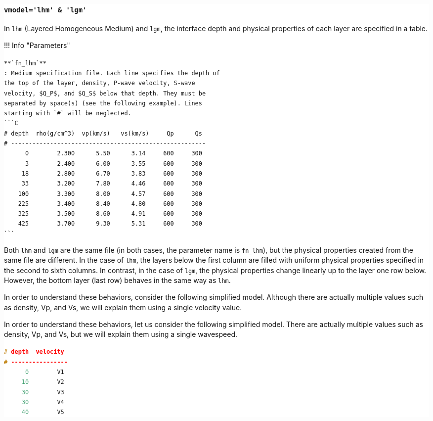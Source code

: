 
### `vmodel='lhm' & 'lgm'`

In `lhm` (Layered Homogeneous Medium) and `lgm`, the interface depth and physical properties of each layer are specified in a table.

!!! Info "Parameters"


    **`fn_lhm`**
    : Medium specification file. Each line specifies the depth of
    the top of the layer, density, P-wave velocity, S-wave
    velocity, $Q_P$, and $Q_S$ below that depth. They must be
    separated by space(s) (see the following example). Lines
    starting with `#` will be neglected.
    ```C
    # depth  rho(g/cm^3)  vp(km/s)   vs(km/s)     Qp      Qs
    # -------------------------------------------------------
          0        2.300      5.50      3.14     600     300
          3        2.400      6.00      3.55     600     300
         18        2.800      6.70      3.83     600     300
         33        3.200      7.80      4.46     600     300
        100        3.300      8.00      4.57     600     300
        225        3.400      8.40      4.80     600     300
        325        3.500      8.60      4.91     600     300
        425        3.700      9.30      5.31     600     300
    ```

Both `lhm` and `lgm` are the same file (in both cases, the parameter name is `fn_lhm`), but the physical properties created from the same file are different. In the case of `lhm`, the layers below the first column are filled with uniform physical properties specified in the second to sixth columns. In contrast, in the case of `lgm`, the physical properties change linearly up to the layer one row below. However, the bottom layer (last row) behaves in the same way as `lhm`.

In order to understand these behaviors, consider the following simplified model. Although there are actually multiple values such as density, Vp, and Vs, we will explain them using a single velocity value.

In order to understand these behaviors, let us consider the following simplified model. There are actually multiple values such as density, Vp, and Vs, but we will explain them using a single wavespeed.

```c
# depth  velocity
# ----------------
      0        V1
     10        V2
     30        V3
     30        V4
     40        V5
```
